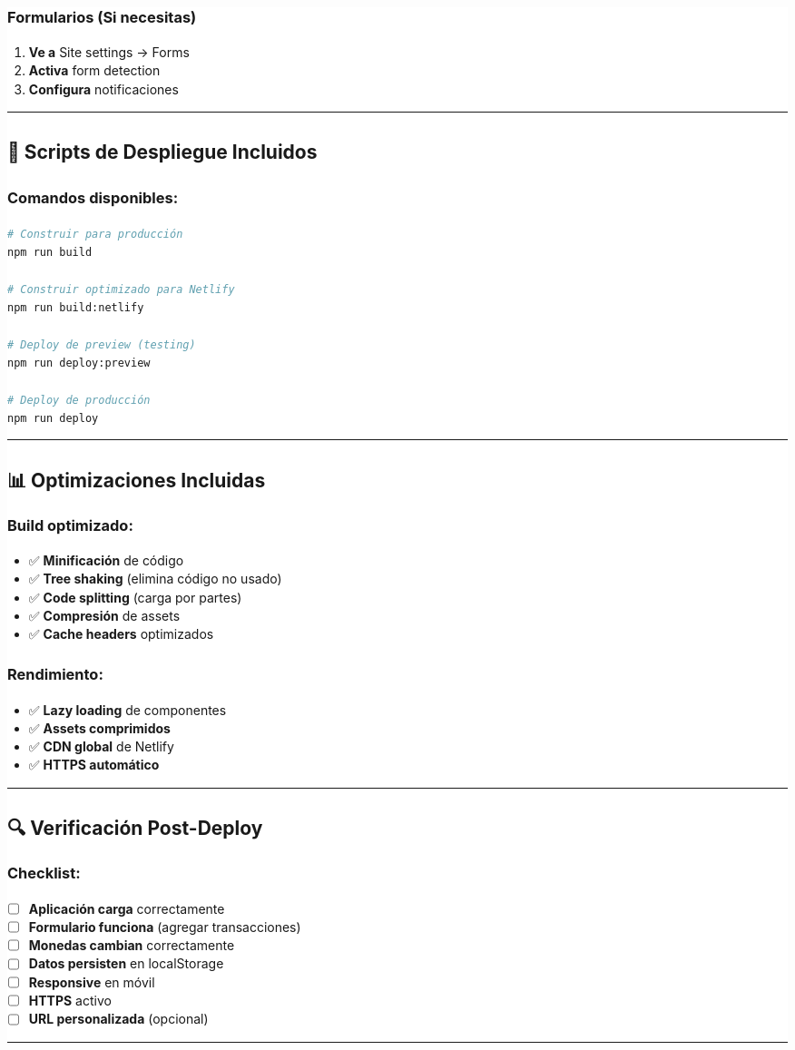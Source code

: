 ### Formularios (Si necesitas)
1. **Ve a** Site settings → Forms
2. **Activa** form detection
3. **Configura** notificaciones

---

## 🚀 **Scripts de Despliegue Incluidos**

### Comandos disponibles:
```bash
# Construir para producción
npm run build

# Construir optimizado para Netlify
npm run build:netlify

# Deploy de preview (testing)
npm run deploy:preview

# Deploy de producción
npm run deploy
```

---

## 📊 **Optimizaciones Incluidas**

### Build optimizado:
- ✅ **Minificación** de código
- ✅ **Tree shaking** (elimina código no usado)
- ✅ **Code splitting** (carga por partes)
- ✅ **Compresión** de assets
- ✅ **Cache headers** optimizados

### Rendimiento:
- ✅ **Lazy loading** de componentes
- ✅ **Assets comprimidos**
- ✅ **CDN global** de Netlify
- ✅ **HTTPS automático**

---

## 🔍 **Verificación Post-Deploy**

### Checklist:
- [ ] **Aplicación carga** correctamente
- [ ] **Formulario funciona** (agregar transacciones)
- [ ] **Monedas cambian** correctamente
- [ ] **Datos persisten** en localStorage
- [ ] **Responsive** en móvil
- [ ] **HTTPS** activo
- [ ] **URL personalizada** (opcional)

---